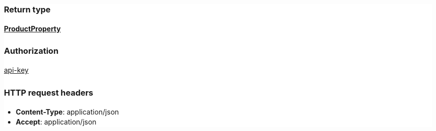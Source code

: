 ### Return type

[**ProductProperty**](ProductProperty.md)

### Authorization

[api-key](../README.md#api-key)

### HTTP request headers

- **Content-Type**: application/json
- **Accept**: application/json

